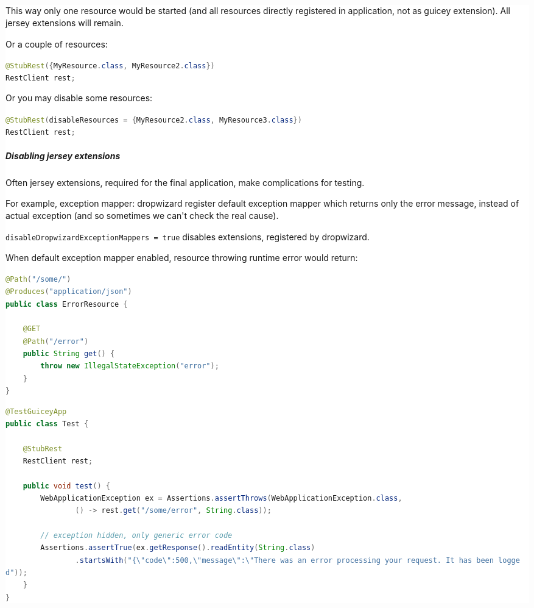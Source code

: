 This way only one resource would be started (and all resources directly registered in 
application, not as guicey extension). All jersey extensions will remain.

Or a couple of resources:

```java
@StubRest({MyResource.class, MyResource2.class})
RestClient rest;
```

Or you may disable some resources:

```java
@StubRest(disableResources = {MyResource2.class, MyResource3.class})
RestClient rest;
```

##### Disabling jersey extensions

Often jersey extensions, required for the final application, make complications for testing.

For example, exception mapper: dropwizard register default exception mapper which
returns only the error message, instead of actual exception (and so sometimes we can't check the real cause).

`disableDropwizardExceptionMappers = true` disables extensions, registered by dropwizard.

When default exception mapper enabled, resource throwing runtime error would return:

```java
@Path("/some/")
@Produces("application/json")
public class ErrorResource {

    @GET
    @Path("/error")
    public String get() {
        throw new IllegalStateException("error");
    }
}    
```

```java
@TestGuiceyApp
public class Test {

    @StubRest
    RestClient rest;

    public void test() {
        WebApplicationException ex = Assertions.assertThrows(WebApplicationException.class,
                () -> rest.get("/some/error", String.class));
        
        // exception hidden, only generic error code
        Assertions.assertTrue(ex.getResponse().readEntity(String.class)
                .startsWith("{\"code\":500,\"message\":\"There was an error processing your request. It has been logged"));
    }
}
```
